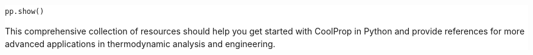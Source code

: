 ```python
pp.show()
```

This comprehensive collection of resources should help you get started with CoolProp in Python and provide references for more advanced applications in thermodynamic analysis and engineering.